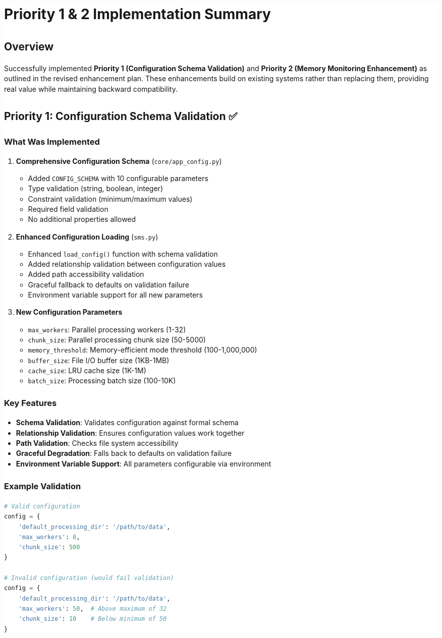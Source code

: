 # Priority 1 & 2 Implementation Summary

## Overview

Successfully implemented **Priority 1 (Configuration Schema Validation)** and **Priority 2 (Memory Monitoring Enhancement)** as outlined in the revised enhancement plan. These enhancements build on existing systems rather than replacing them, providing real value while maintaining backward compatibility.

## Priority 1: Configuration Schema Validation ✅

### What Was Implemented

1. **Comprehensive Configuration Schema** (`core/app_config.py`)
   - Added `CONFIG_SCHEMA` with 10 configurable parameters
   - Type validation (string, boolean, integer)
   - Constraint validation (minimum/maximum values)
   - Required field validation
   - No additional properties allowed

2. **Enhanced Configuration Loading** (`sms.py`)
   - Enhanced `load_config()` function with schema validation
   - Added relationship validation between configuration values
   - Added path accessibility validation
   - Graceful fallback to defaults on validation failure
   - Environment variable support for all new parameters

3. **New Configuration Parameters**
   - `max_workers`: Parallel processing workers (1-32)
   - `chunk_size`: Parallel processing chunk size (50-5000)
   - `memory_threshold`: Memory-efficient mode threshold (100-1,000,000)
   - `buffer_size`: File I/O buffer size (1KB-1MB)
   - `cache_size`: LRU cache size (1K-1M)
   - `batch_size`: Processing batch size (100-10K)

### Key Features

- **Schema Validation**: Validates configuration against formal schema
- **Relationship Validation**: Ensures configuration values work together
- **Path Validation**: Checks file system accessibility
- **Graceful Degradation**: Falls back to defaults on validation failure
- **Environment Variable Support**: All parameters configurable via environment

### Example Validation

```python
# Valid configuration
config = {
    'default_processing_dir': '/path/to/data',
    'max_workers': 8,
    'chunk_size': 500
}

# Invalid configuration (would fail validation)
config = {
    'default_processing_dir': '/path/to/data',
    'max_workers': 50,  # Above maximum of 32
    'chunk_size': 10    # Below minimum of 50
}
```
